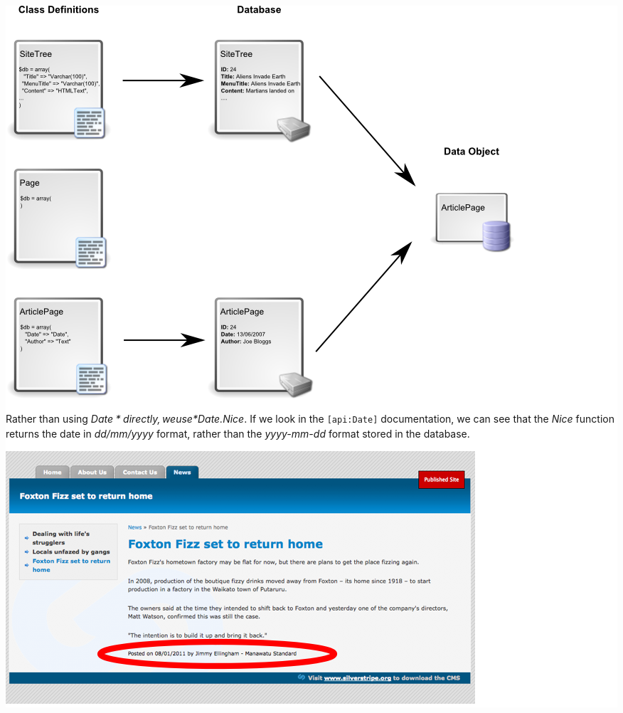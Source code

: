 ![](_images/data-collation.png)

Rather than using *$Date* directly, we use *$Date.Nice*. If we look in the `[api:Date]` documentation, we can see
that the *Nice* function returns the date in *dd/mm/yyyy* format, rather than the *yyyy-mm-dd* format stored in the
database.

![](_images/news.png)
